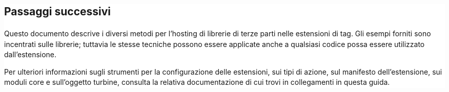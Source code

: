 ## Passaggi successivi

Questo documento descrive i diversi metodi per l’hosting di librerie di terze parti nelle estensioni di tag. Gli esempi forniti sono incentrati sulle librerie; tuttavia le stesse tecniche possono essere applicate anche a qualsiasi codice possa essere utilizzato dall’estensione.

Per ulteriori informazioni sugli strumenti per la configurazione delle estensioni, sui tipi di azione, sul manifesto dell’estensione, sui moduli core e sull’oggetto turbine, consulta la relativa documentazione di cui trovi in collegamenti in questa guida.
